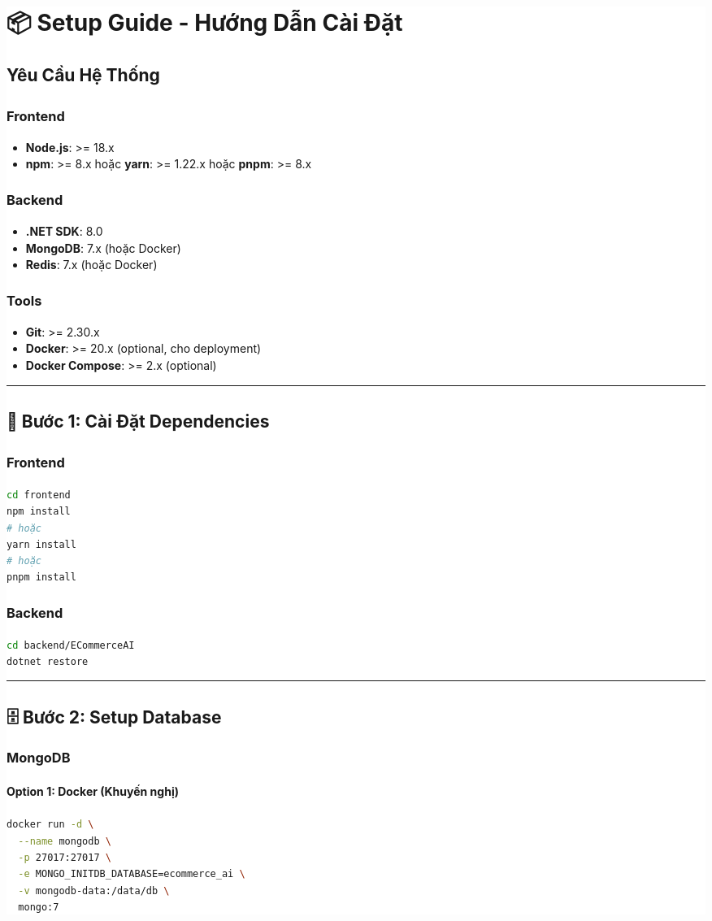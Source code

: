 # 📦 Setup Guide - Hướng Dẫn Cài Đặt

## Yêu Cầu Hệ Thống

### Frontend
- **Node.js**: >= 18.x
- **npm**: >= 8.x hoặc **yarn**: >= 1.22.x hoặc **pnpm**: >= 8.x

### Backend
- **.NET SDK**: 8.0
- **MongoDB**: 7.x (hoặc Docker)
- **Redis**: 7.x (hoặc Docker)

### Tools
- **Git**: >= 2.30.x
- **Docker**: >= 20.x (optional, cho deployment)
- **Docker Compose**: >= 2.x (optional)

---

## 🚀 Bước 1: Cài Đặt Dependencies

### Frontend

```bash
cd frontend
npm install
# hoặc
yarn install
# hoặc
pnpm install
```

### Backend

```bash
cd backend/ECommerceAI
dotnet restore
```

---

## 🗄️ Bước 2: Setup Database

### MongoDB

#### Option 1: Docker (Khuyến nghị)

```bash
docker run -d \
  --name mongodb \
  -p 27017:27017 \
  -e MONGO_INITDB_DATABASE=ecommerce_ai \
  -v mongodb-data:/data/db \
  mongo:7
```
